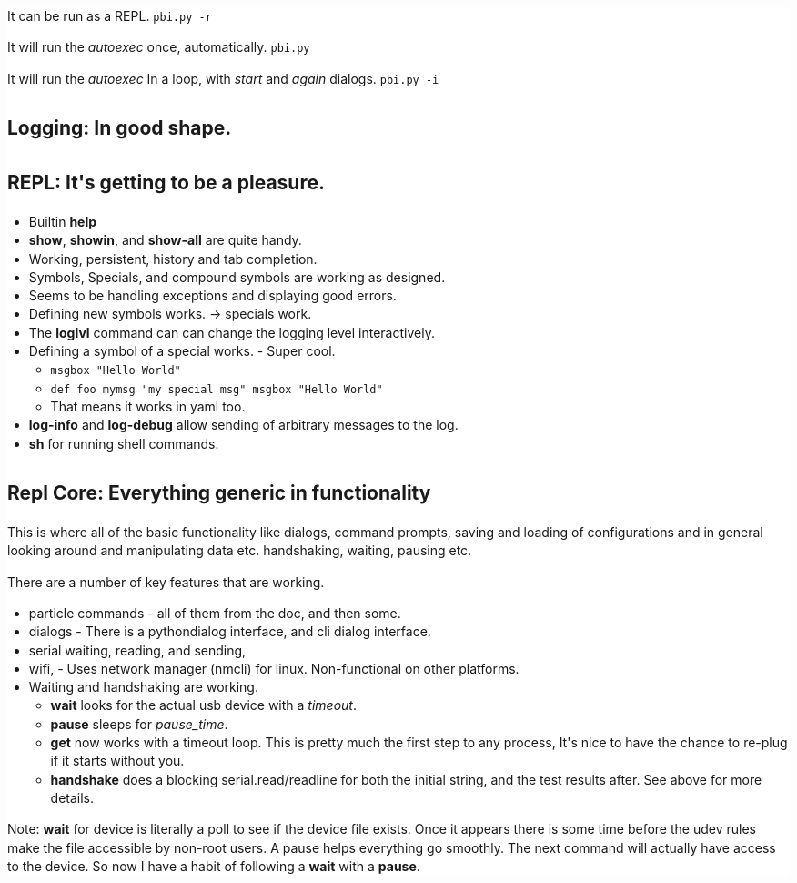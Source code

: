 It can be run as a REPL.
    `pbi.py -r`

It will run the _autoexec_ once, automatically.
    `pbi.py`

It will run the _autoexec_ In a loop, with _start_ and _again_ dialogs.
    `pbi.py -i`


## Logging: In good shape. 

## REPL: It's getting to be a pleasure.

 * Builtin __help__
 * __show__, __showin__, and __show-all__ are quite handy.
 * Working, persistent, history and tab completion. 
 * Symbols, Specials, and compound symbols are working as designed.
 * Seems to be handling exceptions and displaying good errors.
 * Defining new symbols works. -> specials work.
 * The __loglvl__ command can can change the logging level interactively.
 * Defining a symbol of a special works. - Super cool.
    * `msgbox "Hello World"` 
    * `def foo mymsg "my special msg" msgbox "Hello World"`
    * That means it works in yaml too.
 * __log-info__ and __log-debug__ allow sending of arbitrary messages to the log.
 * __sh__ for running shell commands.

 
## Repl Core: Everything generic in functionality

This is where all of the basic functionality like dialogs, command prompts, 
saving and loading of configurations and in general looking around
and manipulating data etc.  handshaking, waiting, pausing etc.

There are a number of key features that are working.
   * particle commands - all of them from the doc, and then some. 
   * dialogs - There is a pythondialog interface, and cli dialog interface. 
   * serial waiting, reading, and sending, 
   * wifi, - Uses network manager (nmcli) for linux. Non-functional on other platforms.
   * Waiting and handshaking are working. 
        * __wait__ looks for the actual usb device with a _timeout_.
        * __pause__ sleeps for _pause_time_. 
        * __get__ now works with a timeout loop. 
        This is pretty much the first step to any process, It's nice to have
        the chance to re-plug if it starts without you.
        * __handshake__ does a blocking serial.read/readline for both the initial
        string, and the test results after. See above for more details.
      
Note: __wait__ for device is literally a poll to see if the device file exists.
Once it appears there is some time before the udev rules make the file accessible
by non-root users. A pause helps everything go smoothly. The next command will 
actually have access to the device. So now I have a habit of following a __wait__ with
a __pause__. 
    